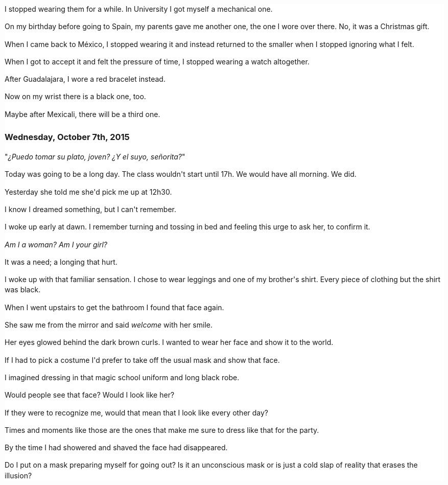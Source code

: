 I stopped wearing them for a while. In University I got myself a mechanical
one.

On my birthday before going to Spain, my parents gave me another one, the one
I wore over there. No, it was a Christmas gift.

When I came back to México, I stopped wearing it and instead returned to the
smaller when I stopped ignoring what I felt.

When I got to accept it and felt the pressure of time, I stopped wearing
a watch altogether.

After Guadalajara, I wore a red bracelet instead.

Now on my wrist there is a black one, too.

Maybe after Mexicali, there will be a third one.

### Wednesday, October 7th, 2015

"_¿Puedo tomar su plato, joven? ¿Y el suyo,
señorita?_"

Today was going to be a long day. The class wouldn't start until 17h. We would
have all morning. We did.

Yesterday she told me she'd pick me up at 12h30.

I know I dreamed something, but I can't remember.

I woke up early at dawn. I remember turning and tossing in bed and feeling this
urge to ask her, to confirm it.

_Am I a woman? Am I your girl?_

It was a need; a longing that hurt.

I woke up with that familiar sensation. I chose to wear leggings and one of my
brother's shirt. Every piece of clothing but the shirt was black.

When I went upstairs to get the bathroom I found that face again.

She saw me from the mirror and said _welcome_ with her smile.

Her eyes glowed behind the dark brown curls. I wanted to wear her face and show
it to the world.

If I had to pick a costume I'd prefer to take off the usual mask and show that
face.

I imagined dressing in that magic school uniform and long black robe.

Would people see that face? Would I look like her?

If they were to recognize me, would that mean that I look like every other day?

Times and moments like those are the ones that make me sure to dress like that
for the party.

By the time I had showered and shaved the face had disappeared.

Do I put on a mask preparing myself for going out? Is it an unconscious mask or
is just a cold slap of reality that erases the illusion?
